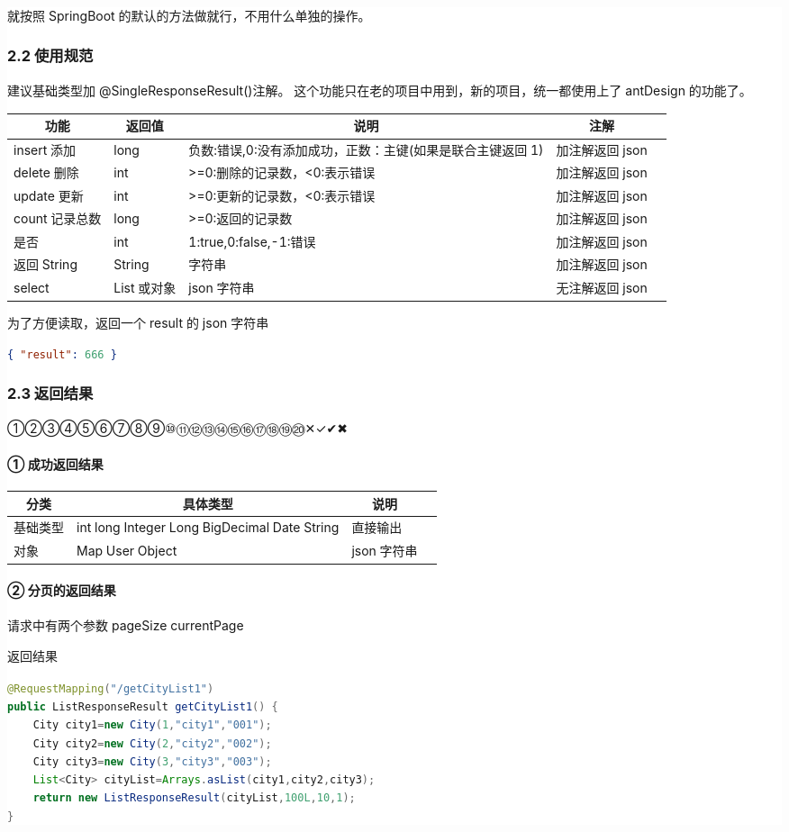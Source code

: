 就按照 SpringBoot 的默认的方法做就行，不用什么单独的操作。

### 2.2 使用规范

建议基础类型加 @SingleResponseResult()注解。 这个功能只在老的项目中用到，新的项目，统一都使用上了 antDesign 的功能了。

| 功能           | 返回值      | 说明                                                       | 注解            |     |
| -------------- | ----------- | ---------------------------------------------------------- | --------------- | --- |
| insert 添加    | long        | 负数:错误,0:没有添加成功，正数：主键(如果是联合主键返回 1) | 加注解返回 json |     |
| delete 删除    | int         | >=0:删除的记录数，<0:表示错误                              | 加注解返回 json |     |
| update 更新    | int         | >=0:更新的记录数，<0:表示错误                              | 加注解返回 json |     |
| count 记录总数 | long        | >=0:返回的记录数                                           | 加注解返回 json |     |
| 是否           | int         | 1:true,0:false,-1:错误                                     | 加注解返回 json |     |
| 返回 String    | String      | 字符串                                                     | 加注解返回 json |     |
| select         | List 或对象 | json 字符串                                                | 无注解返回 json |     |

为了方便读取，返回一个 result 的 json 字符串

```json
{ "result": 666 }
```

### 2.3 返回结果

①②③④⑤⑥⑦⑧⑨⑩⑪⑫⑬⑭⑮⑯⑰⑱⑲⑳✕✓✔✖

#### ① 成功返回结果

| 分类     | 具体类型                                     | 说明        |     |
| -------- | -------------------------------------------- | ----------- | --- |
| 基础类型 | int long Integer Long BigDecimal Date String | 直接输出    |     |
| 对象     | Map User Object                              | json 字符串 |     |

#### ② 分页的返回结果

请求中有两个参数 pageSize currentPage

返回结果

```java
@RequestMapping("/getCityList1")
public ListResponseResult getCityList1() {
    City city1=new City(1,"city1","001");
    City city2=new City(2,"city2","002");
    City city3=new City(3,"city3","003");
    List<City> cityList=Arrays.asList(city1,city2,city3);
    return new ListResponseResult(cityList,100L,10,1);
}
```
